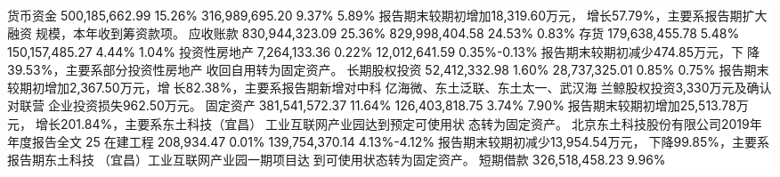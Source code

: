 货币资金
500,185,662.99
15.26%
316,989,695.20
9.37%
5.89%
报告期末较期初增加18,319.60万元，
增长57.79%，主要系报告期扩大融资
规模，本年收到筹资款项。
应收账款
830,944,323.09
25.36%
829,998,404.58
24.53%
0.83%
存货
179,638,455.78
5.48%
150,157,485.27
4.44%
1.04%
投资性房地产
7,264,133.36
0.22%
12,012,641.59
0.35%-0.13%
报告期末较期初减少474.85万元，下
降39.53%，主要系部分投资性房地产
收回自用转为固定资产。
长期股权投资
52,412,332.98
1.60%
28,737,325.01
0.85%
0.75%
报告期末较期初增加2,367.50万元，增
长82.38%，主要系报告期新增对中科
亿海微、东土泛联、东土太一、武汉海
兰鲸股权投资3,330万元及确认对联营
企业投资损失962.50万元。
固定资产
381,541,572.37
11.64%
126,403,818.75
3.74%
7.90%
报告期末较期初增加25,513.78万元，
增长201.84%，主要系东土科技（宜昌）
工业互联网产业园达到预定可使用状
态转为固定资产。
北京东土科技股份有限公司2019年年度报告全文
25
在建工程
208,934.47
0.01%
139,754,370.14
4.13%-4.12%
报告期末较期初减少13,954.54万元，
下降99.85%，主要系报告期东土科技
（宜昌）工业互联网产业园一期项目达
到可使用状态转为固定资产。
短期借款
326,518,458.23
9.96%